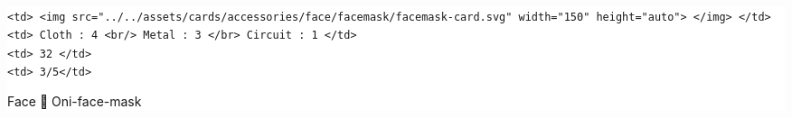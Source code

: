     <td> <img src="../../assets/cards/accessories/face/facemask/facemask-card.svg" width="150" height="auto"> </img> </td>
    <td> Cloth : 4 <br/> Metal : 3 </br> Circuit : 1 </td>
    <td> 32 </td>
    <td> 3/5</td>
  </tr>
    <tr>
    <td> Face 👦 </td>
    <td> Oni-face-mask </td>